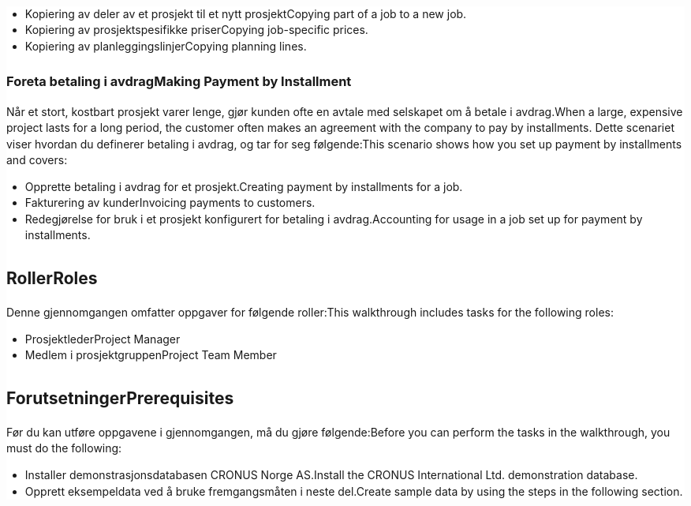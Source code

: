 -   <span data-ttu-id="2c9b6-126">Kopiering av deler av et prosjekt til et nytt prosjekt</span><span class="sxs-lookup"><span data-stu-id="2c9b6-126">Copying part of a job to a new job.</span></span>  
-   <span data-ttu-id="2c9b6-127">Kopiering av prosjektspesifikke priser</span><span class="sxs-lookup"><span data-stu-id="2c9b6-127">Copying job-specific prices.</span></span>  
-   <span data-ttu-id="2c9b6-128">Kopiering av planleggingslinjer</span><span class="sxs-lookup"><span data-stu-id="2c9b6-128">Copying planning lines.</span></span>  

### <a name="making-payment-by-installment"></a><span data-ttu-id="2c9b6-129">Foreta betaling i avdrag</span><span class="sxs-lookup"><span data-stu-id="2c9b6-129">Making Payment by Installment</span></span>  
 <span data-ttu-id="2c9b6-130">Når et stort, kostbart prosjekt varer lenge, gjør kunden ofte en avtale med selskapet om å betale i avdrag.</span><span class="sxs-lookup"><span data-stu-id="2c9b6-130">When a large, expensive project lasts for a long period, the customer often makes an agreement with the company to pay by installments.</span></span> <span data-ttu-id="2c9b6-131">Dette scenariet viser hvordan du definerer betaling i avdrag, og tar for seg følgende:</span><span class="sxs-lookup"><span data-stu-id="2c9b6-131">This scenario shows how you set up payment by installments and covers:</span></span>  

-   <span data-ttu-id="2c9b6-132">Opprette betaling i avdrag for et prosjekt.</span><span class="sxs-lookup"><span data-stu-id="2c9b6-132">Creating payment by installments for a job.</span></span>  
-   <span data-ttu-id="2c9b6-133">Fakturering av kunder</span><span class="sxs-lookup"><span data-stu-id="2c9b6-133">Invoicing payments to customers.</span></span>  
-   <span data-ttu-id="2c9b6-134">Redegjørelse for bruk i et prosjekt konfigurert for betaling i avdrag.</span><span class="sxs-lookup"><span data-stu-id="2c9b6-134">Accounting for usage in a job set up for payment by installments.</span></span>  

## <a name="roles"></a><span data-ttu-id="2c9b6-135">Roller</span><span class="sxs-lookup"><span data-stu-id="2c9b6-135">Roles</span></span>  
 <span data-ttu-id="2c9b6-136">Denne gjennomgangen omfatter oppgaver for følgende roller:</span><span class="sxs-lookup"><span data-stu-id="2c9b6-136">This walkthrough includes tasks for the following roles:</span></span>  

-   <span data-ttu-id="2c9b6-137">Prosjektleder</span><span class="sxs-lookup"><span data-stu-id="2c9b6-137">Project Manager</span></span>  
-   <span data-ttu-id="2c9b6-138">Medlem i prosjektgruppen</span><span class="sxs-lookup"><span data-stu-id="2c9b6-138">Project Team Member</span></span>  

## <a name="prerequisites"></a><span data-ttu-id="2c9b6-139">Forutsetninger</span><span class="sxs-lookup"><span data-stu-id="2c9b6-139">Prerequisites</span></span>  
 <span data-ttu-id="2c9b6-140">Før du kan utføre oppgavene i gjennomgangen, må du gjøre følgende:</span><span class="sxs-lookup"><span data-stu-id="2c9b6-140">Before you can perform the tasks in the walkthrough, you must do the following:</span></span>  

-   <span data-ttu-id="2c9b6-141">Installer demonstrasjonsdatabasen CRONUS Norge AS.</span><span class="sxs-lookup"><span data-stu-id="2c9b6-141">Install the CRONUS International Ltd. demonstration database.</span></span>
-   <span data-ttu-id="2c9b6-142">Opprett eksempeldata ved å bruke fremgangsmåten i neste del.</span><span class="sxs-lookup"><span data-stu-id="2c9b6-142">Create sample data by using the steps in the following section.</span></span>  
